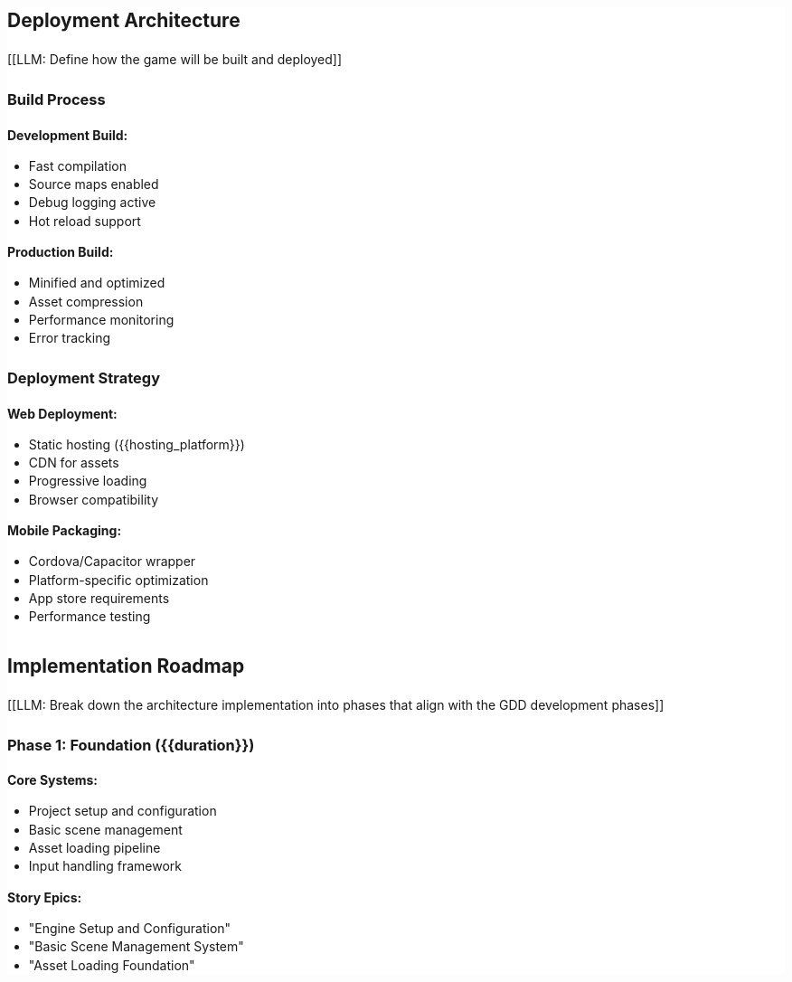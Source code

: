 ## Deployment Architecture

[[LLM: Define how the game will be built and deployed]]

### Build Process

**Development Build:**

- Fast compilation
- Source maps enabled
- Debug logging active
- Hot reload support

**Production Build:**

- Minified and optimized
- Asset compression
- Performance monitoring
- Error tracking

### Deployment Strategy

**Web Deployment:**

- Static hosting ({{hosting_platform}})
- CDN for assets
- Progressive loading
- Browser compatibility

**Mobile Packaging:**

- Cordova/Capacitor wrapper
- Platform-specific optimization
- App store requirements
- Performance testing

## Implementation Roadmap

[[LLM: Break down the architecture implementation into phases that align with the GDD development phases]]

### Phase 1: Foundation ({{duration}})

**Core Systems:**

- Project setup and configuration
- Basic scene management
- Asset loading pipeline
- Input handling framework

**Story Epics:**

- "Engine Setup and Configuration"
- "Basic Scene Management System"
- "Asset Loading Foundation"
